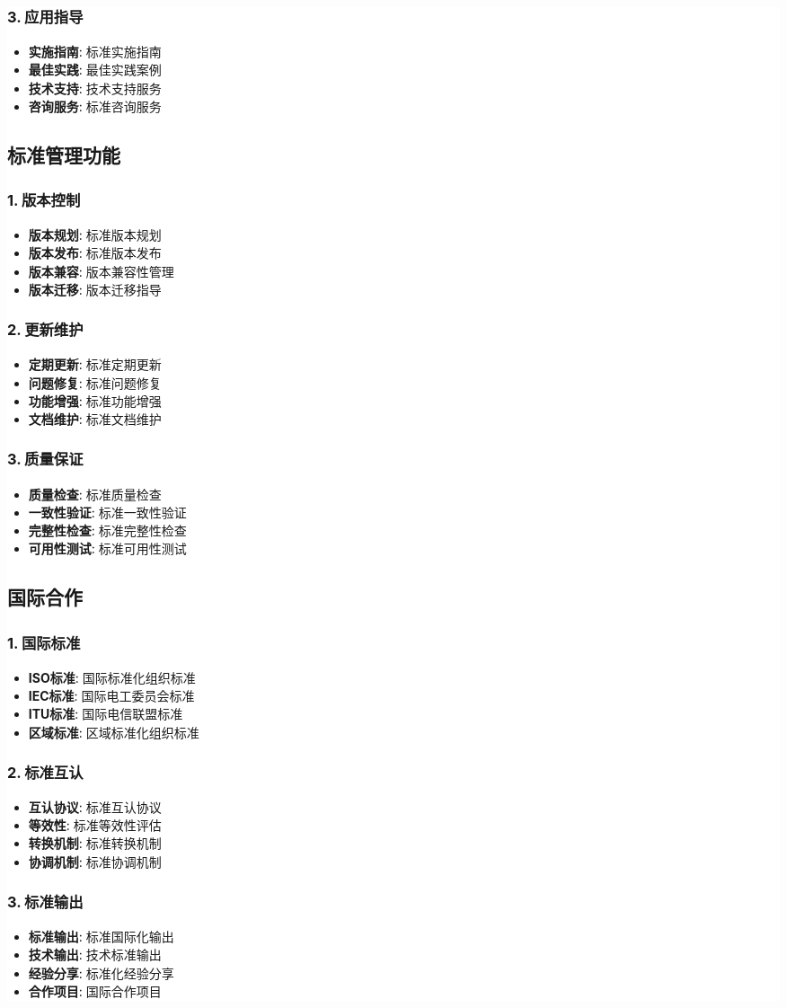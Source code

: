 ### 3. 应用指导

- **实施指南**: 标准实施指南
- **最佳实践**: 最佳实践案例
- **技术支持**: 技术支持服务
- **咨询服务**: 标准咨询服务

## 标准管理功能

### 1. 版本控制

- **版本规划**: 标准版本规划
- **版本发布**: 标准版本发布
- **版本兼容**: 版本兼容性管理
- **版本迁移**: 版本迁移指导

### 2. 更新维护

- **定期更新**: 标准定期更新
- **问题修复**: 标准问题修复
- **功能增强**: 标准功能增强
- **文档维护**: 标准文档维护

### 3. 质量保证

- **质量检查**: 标准质量检查
- **一致性验证**: 标准一致性验证
- **完整性检查**: 标准完整性检查
- **可用性测试**: 标准可用性测试

## 国际合作

### 1. 国际标准

- **ISO标准**: 国际标准化组织标准
- **IEC标准**: 国际电工委员会标准
- **ITU标准**: 国际电信联盟标准
- **区域标准**: 区域标准化组织标准

### 2. 标准互认

- **互认协议**: 标准互认协议
- **等效性**: 标准等效性评估
- **转换机制**: 标准转换机制
- **协调机制**: 标准协调机制

### 3. 标准输出

- **标准输出**: 标准国际化输出
- **技术输出**: 技术标准输出
- **经验分享**: 标准化经验分享
- **合作项目**: 国际合作项目
